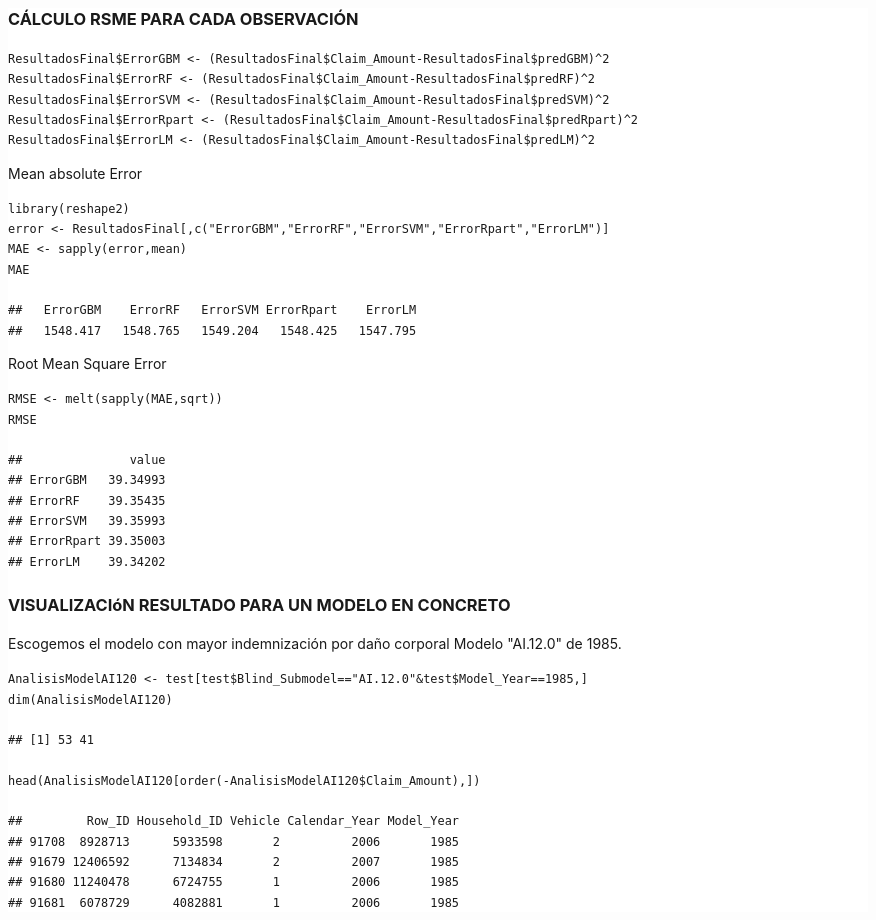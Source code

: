 ### CÁLCULO RSME PARA CADA OBSERVACIÓN

    ResultadosFinal$ErrorGBM <- (ResultadosFinal$Claim_Amount-ResultadosFinal$predGBM)^2
    ResultadosFinal$ErrorRF <- (ResultadosFinal$Claim_Amount-ResultadosFinal$predRF)^2
    ResultadosFinal$ErrorSVM <- (ResultadosFinal$Claim_Amount-ResultadosFinal$predSVM)^2
    ResultadosFinal$ErrorRpart <- (ResultadosFinal$Claim_Amount-ResultadosFinal$predRpart)^2
    ResultadosFinal$ErrorLM <- (ResultadosFinal$Claim_Amount-ResultadosFinal$predLM)^2

Mean absolute Error

    library(reshape2)
    error <- ResultadosFinal[,c("ErrorGBM","ErrorRF","ErrorSVM","ErrorRpart","ErrorLM")]
    MAE <- sapply(error,mean)
    MAE

    ##   ErrorGBM    ErrorRF   ErrorSVM ErrorRpart    ErrorLM 
    ##   1548.417   1548.765   1549.204   1548.425   1547.795

Root Mean Square Error

    RMSE <- melt(sapply(MAE,sqrt))
    RMSE

    ##               value
    ## ErrorGBM   39.34993
    ## ErrorRF    39.35435
    ## ErrorSVM   39.35993
    ## ErrorRpart 39.35003
    ## ErrorLM    39.34202

### VISUALIZACIóN RESULTADO PARA UN MODELO EN CONCRETO

Escogemos el modelo con mayor indemnización por daño corporal Modelo
"AI.12.0" de 1985.

    AnalisisModelAI120 <- test[test$Blind_Submodel=="AI.12.0"&test$Model_Year==1985,]
    dim(AnalisisModelAI120)

    ## [1] 53 41

    head(AnalisisModelAI120[order(-AnalisisModelAI120$Claim_Amount),])

    ##         Row_ID Household_ID Vehicle Calendar_Year Model_Year
    ## 91708  8928713      5933598       2          2006       1985
    ## 91679 12406592      7134834       2          2007       1985
    ## 91680 11240478      6724755       1          2006       1985
    ## 91681  6078729      4082881       1          2006       1985
